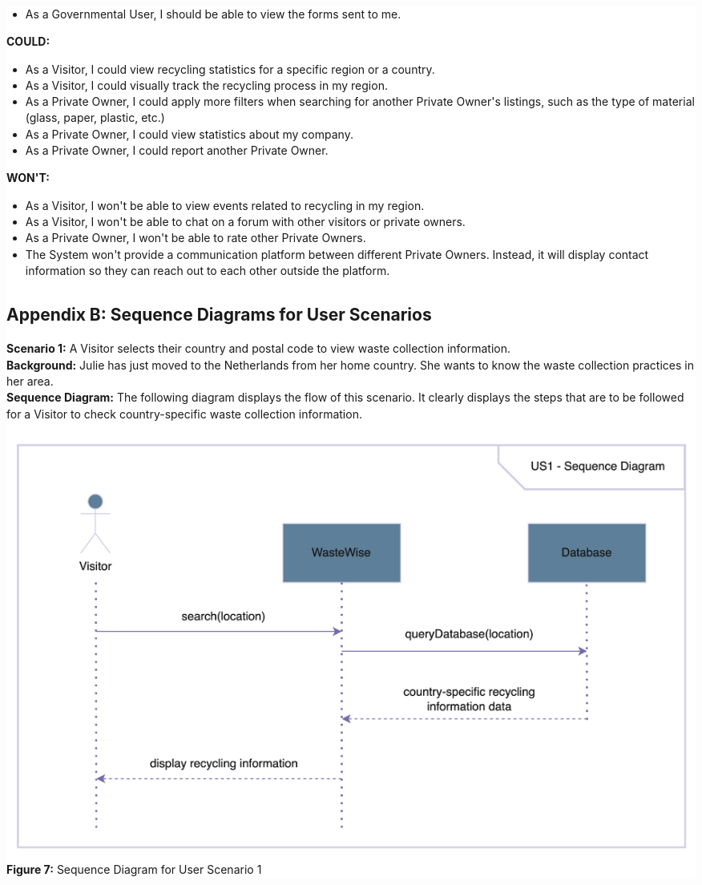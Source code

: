 - As a Governmental User, I should be able to view the forms sent to me.

**COULD:**

- As a Visitor, I could view recycling statistics for a specific region or a country.
- As a Visitor, I could visually track the recycling process in my region.
- As a Private Owner, I could apply more filters when searching for another Private Owner's listings, such as the type of material (glass, paper, plastic, etc.)
- As a Private Owner, I could view statistics about my company.
- As a Private Owner, I could report another Private Owner.

**WON'T:**

- As a Visitor, I won't be able to view events related to recycling in my region.
- As a Visitor, I won't be able to chat on a forum with other visitors or private owners.
- As a Private Owner, I won't be able to rate other Private Owners.
- The System won't provide a communication platform between different Private Owners. Instead, it will display contact information so they can reach out to each other outside the platform.

<a name="appendix-b-sequence-diagrams-for-user-scenarios"></a>

## Appendix B: Sequence Diagrams for User Scenarios

**Scenario 1:** A Visitor selects their country and postal code to view waste collection information.  
**Background:** Julie has just moved to the Netherlands from her home country. She wants to know the waste collection practices in her area.  
**Sequence Diagram:** The following diagram displays the flow of this scenario. It clearly displays the steps that are to be followed for a Visitor to check country-specific waste collection information.

![Sequence Diagram for User Scenario 1](WasteWise_Reports/problem_description/images/sequence_diagram_US1.drawio.png)  
**Figure 7:** Sequence Diagram for User Scenario 1
